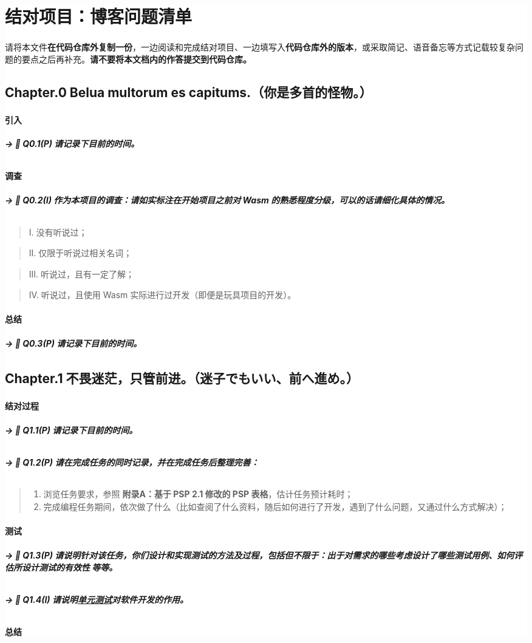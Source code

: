 # 结对项目：博客问题清单

请将本文件**在代码仓库外复制一份**，一边阅读和完成结对项目、一边填写入**代码仓库外的版本**，或采取简记、语音备忘等方式记载较复杂问题的要点之后再补充。**请不要将本文档内的作答提交到代码仓库。**

## Chapter.0 Belua multorum es capitums.（你是多首的怪物。）

#### 引入

###### **→ 📖 Q0.1(P) 请记录下目前的时间。**



#### 调查

###### **→ 📖 Q0.2(I) 作为本项目的调查：请如实标注在开始项目之前对 Wasm 的熟悉程度分级，可以的话请细化具体的情况。**

> I. 没有听说过；

> II. 仅限于听说过相关名词；

> III. 听说过，且有一定了解；

> IV. 听说过，且使用 Wasm 实际进行过开发（即便是玩具项目的开发）。



#### 总结

###### **→ 📖 Q0.3(P) 请记录下目前的时间。**



## Chapter.1 不畏迷茫，只管前进。（迷子でもいい、前へ進め。）

#### 结对过程

###### **→ 📖 Q1.1(P) 请记录下目前的时间。**



###### **→ 📖 Q1.2(P) 请在完成任务的同时记录，并在完成任务后整理完善：**

> 1. 浏览任务要求，参照 **附录A：基于 PSP 2.1 修改的 PSP 表格**，估计任务预计耗时；
> 2. 完成编程任务期间，依次做了什么（比如查阅了什么资料，随后如何进行了开发，遇到了什么问题，又通过什么方式解决）；

#### 测试

###### **→ 📖 Q1.3(P) 请说明针对该任务，你们设计和实现测试的方法及过程，包括但不限于：出于对需求的哪些考虑设计了哪些测试用例、如何评估所设计测试的有效性 等等。**



###### **→ 📖 Q1.4(I) 请说明<u>单元测试</u>对软件开发的作用。**



#### 总结
